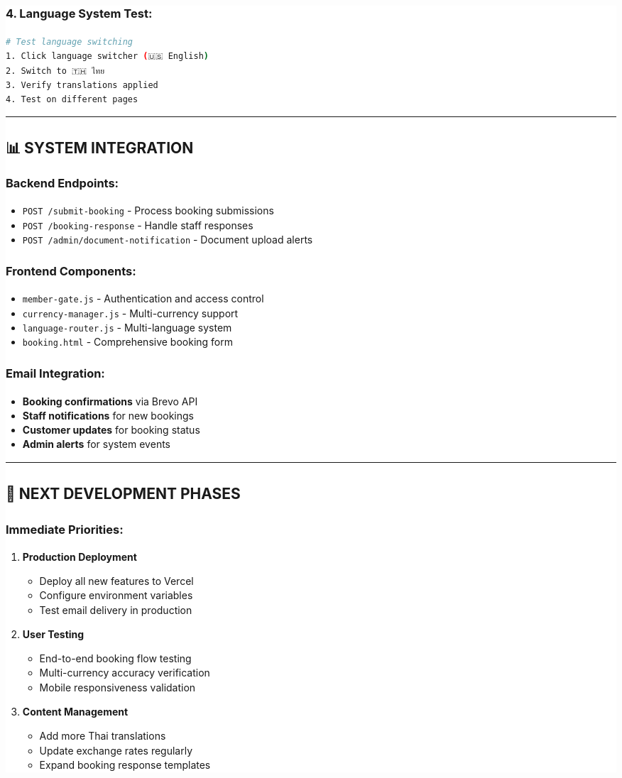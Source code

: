 ### **4. Language System Test:**
```bash
# Test language switching
1. Click language switcher (🇺🇸 English)
2. Switch to 🇹🇭 ไทย
3. Verify translations applied
4. Test on different pages
```

---

## 📊 **SYSTEM INTEGRATION**

### **Backend Endpoints:**
- `POST /submit-booking` - Process booking submissions
- `POST /booking-response` - Handle staff responses
- `POST /admin/document-notification` - Document upload alerts

### **Frontend Components:**
- `member-gate.js` - Authentication and access control
- `currency-manager.js` - Multi-currency support
- `language-router.js` - Multi-language system
- `booking.html` - Comprehensive booking form

### **Email Integration:**
- **Booking confirmations** via Brevo API
- **Staff notifications** for new bookings
- **Customer updates** for booking status
- **Admin alerts** for system events

---

## 🎯 **NEXT DEVELOPMENT PHASES**

### **Immediate Priorities:**
1. **Production Deployment**
   - Deploy all new features to Vercel
   - Configure environment variables
   - Test email delivery in production

2. **User Testing**
   - End-to-end booking flow testing
   - Multi-currency accuracy verification
   - Mobile responsiveness validation

3. **Content Management**
   - Add more Thai translations
   - Update exchange rates regularly
   - Expand booking response templates
